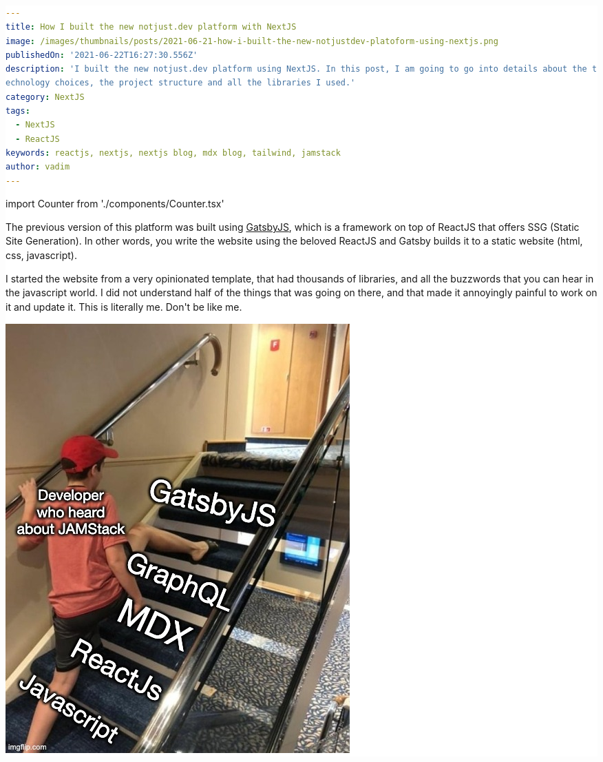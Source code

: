 ```yaml
---
title: How I built the new notjust.dev platform with NextJS
image: /images/thumbnails/posts/2021-06-21-how-i-built-the-new-notjustdev-platoform-using-nextjs.png
publishedOn: '2021-06-22T16:27:30.556Z'
description: 'I built the new notjust.dev platform using NextJS. In this post, I am going to go into details about the technology choices, the project structure and all the libraries I used.'
category: NextJS
tags:
  - NextJS
  - ReactJS
keywords: reactjs, nextjs, nextjs blog, mdx blog, tailwind, jamstack
author: vadim
---
```


import Counter from './components/Counter.tsx'

The previous version of this platform was built using [GatsbyJS](https://www.gatsbyjs.com/), which is a framework on top of ReactJS that offers SSG (Static Site Generation). In other words, you write the website using the beloved ReactJS and Gatsby builds it to a static website (html, css, javascript).

I started the website from a very opinionated template, that had thousands of libraries, and all the buzzwords that you can hear in the javascript world. I did not understand half of the things that was going on there, and that made it annoyingly painful to work on it and update it. This is literally me. Don't be like me.

![GatsbyJS MEME](./meme.jpeg)

